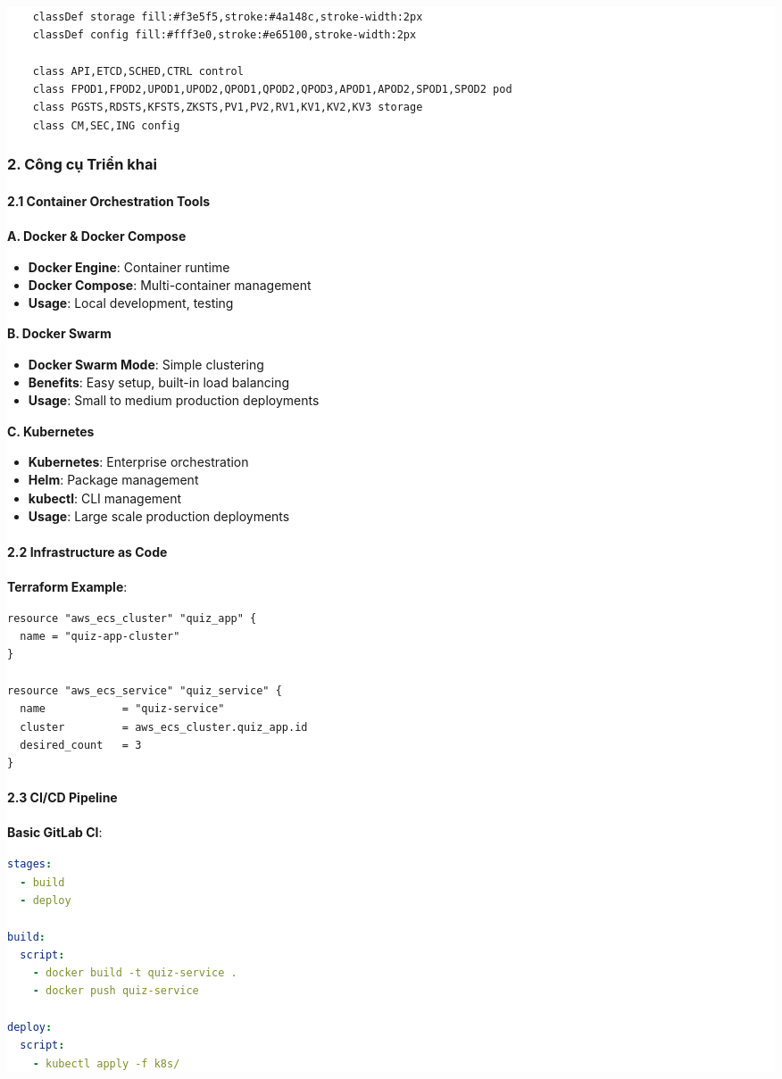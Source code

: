 ```mermaid
    classDef storage fill:#f3e5f5,stroke:#4a148c,stroke-width:2px
    classDef config fill:#fff3e0,stroke:#e65100,stroke-width:2px
    
    class API,ETCD,SCHED,CTRL control
    class FPOD1,FPOD2,UPOD1,UPOD2,QPOD1,QPOD2,QPOD3,APOD1,APOD2,SPOD1,SPOD2 pod
    class PGSTS,RDSTS,KFSTS,ZKSTS,PV1,PV2,RV1,KV1,KV2,KV3 storage
    class CM,SEC,ING config
```

### 2. Công cụ Triển khai

#### 2.1 Container Orchestration Tools

**A. Docker & Docker Compose**
- **Docker Engine**: Container runtime
- **Docker Compose**: Multi-container management
- **Usage**: Local development, testing

**B. Docker Swarm**
- **Docker Swarm Mode**: Simple clustering
- **Benefits**: Easy setup, built-in load balancing
- **Usage**: Small to medium production deployments

**C. Kubernetes**
- **Kubernetes**: Enterprise orchestration
- **Helm**: Package management
- **kubectl**: CLI management
- **Usage**: Large scale production deployments

#### 2.2 Infrastructure as Code

**Terraform Example**:
```hcl
resource "aws_ecs_cluster" "quiz_app" {
  name = "quiz-app-cluster"
}

resource "aws_ecs_service" "quiz_service" {
  name            = "quiz-service"
  cluster         = aws_ecs_cluster.quiz_app.id
  desired_count   = 3
}
```

#### 2.3 CI/CD Pipeline

**Basic GitLab CI**:
```yaml
stages:
  - build
  - deploy

build:
  script:
    - docker build -t quiz-service .
    - docker push quiz-service

deploy:
  script:
    - kubectl apply -f k8s/
```
